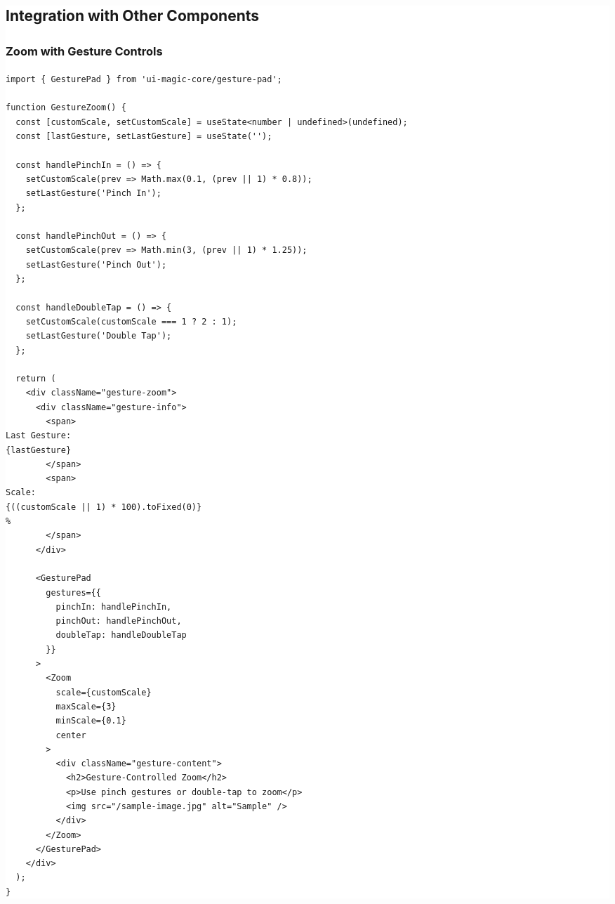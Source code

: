 ## Integration with Other Components

### Zoom with Gesture Controls

```tsx
import { GesturePad } from 'ui-magic-core/gesture-pad';

function GestureZoom() {
  const [customScale, setCustomScale] = useState<number | undefined>(undefined);
  const [lastGesture, setLastGesture] = useState('');

  const handlePinchIn = () => {
    setCustomScale(prev => Math.max(0.1, (prev || 1) * 0.8));
    setLastGesture('Pinch In');
  };

  const handlePinchOut = () => {
    setCustomScale(prev => Math.min(3, (prev || 1) * 1.25));
    setLastGesture('Pinch Out');
  };

  const handleDoubleTap = () => {
    setCustomScale(customScale === 1 ? 2 : 1);
    setLastGesture('Double Tap');
  };

  return (
    <div className="gesture-zoom">
      <div className="gesture-info">
        <span>
Last Gesture:
{lastGesture}
        </span>
        <span>
Scale:
{((customScale || 1) * 100).toFixed(0)}
%
        </span>
      </div>

      <GesturePad
        gestures={{
          pinchIn: handlePinchIn,
          pinchOut: handlePinchOut,
          doubleTap: handleDoubleTap
        }}
      >
        <Zoom
          scale={customScale}
          maxScale={3}
          minScale={0.1}
          center
        >
          <div className="gesture-content">
            <h2>Gesture-Controlled Zoom</h2>
            <p>Use pinch gestures or double-tap to zoom</p>
            <img src="/sample-image.jpg" alt="Sample" />
          </div>
        </Zoom>
      </GesturePad>
    </div>
  );
}
```